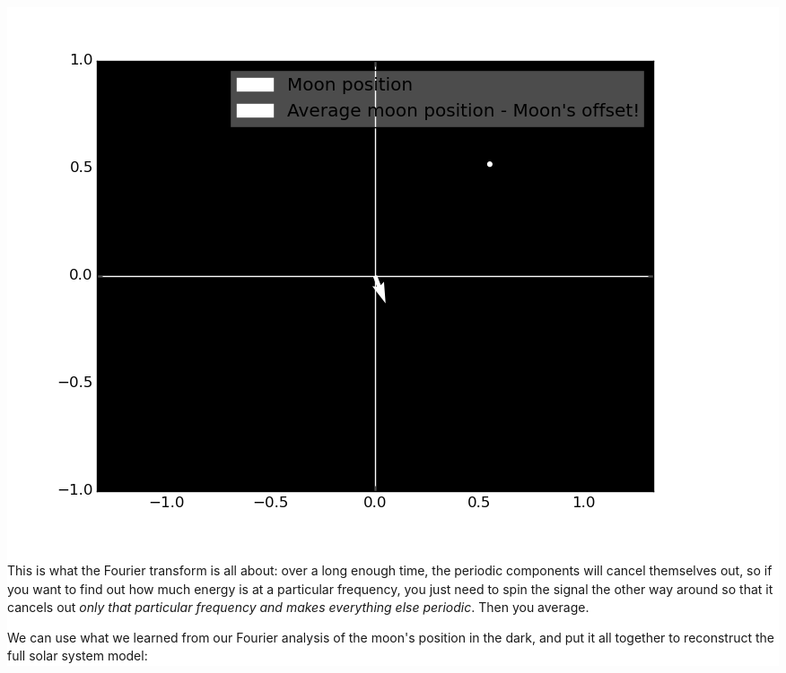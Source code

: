 ![And we're back to the moon](img/solarsystem_moonvec.gif)

This is what the Fourier transform is all about: over a long enough time, the
periodic components will cancel themselves out, so if you want to find out how
much energy is at a particular frequency, you just need to spin the signal the
other way around so that it cancels out *only that particular frequency and
makes everything else periodic*. Then you average.

We can use what we learned from our Fourier analysis of the moon's position in
the dark, and put it all together to reconstruct the full solar system model:
